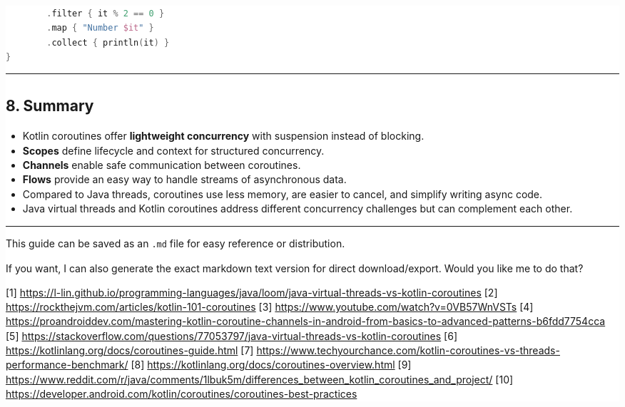 ```kotlin
        .filter { it % 2 == 0 }
        .map { "Number $it" }
        .collect { println(it) }
}
```

***

## 8. Summary

- Kotlin coroutines offer **lightweight concurrency** with suspension instead of blocking.
- **Scopes** define lifecycle and context for structured concurrency.
- **Channels** enable safe communication between coroutines.
- **Flows** provide an easy way to handle streams of asynchronous data.
- Compared to Java threads, coroutines use less memory, are easier to cancel, and simplify writing async code.
- Java virtual threads and Kotlin coroutines address different concurrency challenges but can complement each other.

***

This guide can be saved as an `.md` file for easy reference or distribution.

If you want, I can also generate the exact markdown text version for direct download/export. Would you like me to do that?

[1] https://l-lin.github.io/programming-languages/java/loom/java-virtual-threads-vs-kotlin-coroutines
[2] https://rockthejvm.com/articles/kotlin-101-coroutines
[3] https://www.youtube.com/watch?v=0VB57WnVSTs
[4] https://proandroiddev.com/mastering-kotlin-coroutine-channels-in-android-from-basics-to-advanced-patterns-b6fdd7754cca
[5] https://stackoverflow.com/questions/77053797/java-virtual-threads-vs-kotlin-coroutines
[6] https://kotlinlang.org/docs/coroutines-guide.html
[7] https://www.techyourchance.com/kotlin-coroutines-vs-threads-performance-benchmark/
[8] https://kotlinlang.org/docs/coroutines-overview.html
[9] https://www.reddit.com/r/java/comments/1lbuk5m/differences_between_kotlin_coroutines_and_project/
[10] https://developer.android.com/kotlin/coroutines/coroutines-best-practices